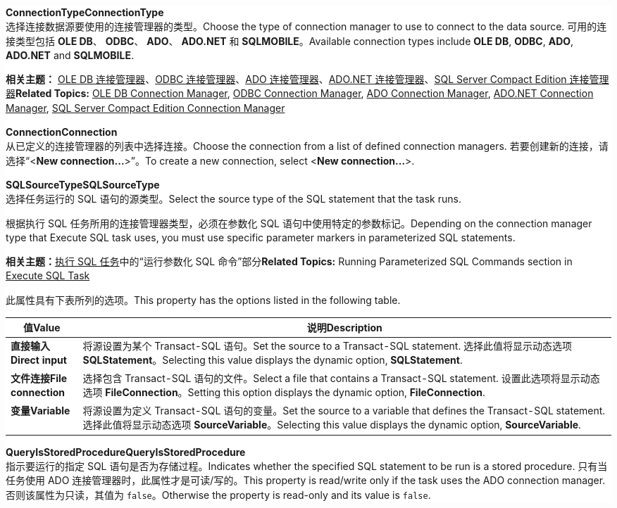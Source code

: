  <span data-ttu-id="3bfb8-129">**ConnectionType**</span><span class="sxs-lookup"><span data-stu-id="3bfb8-129">**ConnectionType**</span></span>  
 <span data-ttu-id="3bfb8-130">选择连接数据源要使用的连接管理器的类型。</span><span class="sxs-lookup"><span data-stu-id="3bfb8-130">Choose the type of connection manager to use to connect to the data source.</span></span> <span data-ttu-id="3bfb8-131">可用的连接类型包括 **OLE DB**、 **ODBC**、 **ADO**、 **ADO.NET** 和 **SQLMOBILE**。</span><span class="sxs-lookup"><span data-stu-id="3bfb8-131">Available connection types include **OLE DB**, **ODBC**, **ADO**, **ADO.NET** and **SQLMOBILE**.</span></span>  
  
 <span data-ttu-id="3bfb8-132">**相关主题：** [OLE DB 连接管理器](connection-manager/ole-db-connection-manager.md)、[ODBC 连接管理器](connection-manager/odbc-connection-manager.md)、[ADO 连接管理器](connection-manager/ado-connection-manager.md)、[ADO.NET 连接管理器](connection-manager/ado-net-connection-manager.md)、[SQL Server Compact Edition 连接管理器](connection-manager/sql-server-compact-edition-connection-manager.md)</span><span class="sxs-lookup"><span data-stu-id="3bfb8-132">**Related Topics:** [OLE DB Connection Manager](connection-manager/ole-db-connection-manager.md), [ODBC Connection Manager](connection-manager/odbc-connection-manager.md), [ADO Connection Manager](connection-manager/ado-connection-manager.md), [ADO.NET Connection Manager](connection-manager/ado-net-connection-manager.md), [SQL Server Compact Edition Connection Manager](connection-manager/sql-server-compact-edition-connection-manager.md)</span></span>  
  
 <span data-ttu-id="3bfb8-133">**Connection**</span><span class="sxs-lookup"><span data-stu-id="3bfb8-133">**Connection**</span></span>  
 <span data-ttu-id="3bfb8-134">从已定义的连接管理器的列表中选择连接。</span><span class="sxs-lookup"><span data-stu-id="3bfb8-134">Choose the connection from a list of defined connection managers.</span></span> <span data-ttu-id="3bfb8-135">若要创建新的连接，请选择“\<**New connection...**>”。</span><span class="sxs-lookup"><span data-stu-id="3bfb8-135">To create a new connection, select \<**New connection...**>.</span></span>  
  
 <span data-ttu-id="3bfb8-136">**SQLSourceType**</span><span class="sxs-lookup"><span data-stu-id="3bfb8-136">**SQLSourceType**</span></span>  
 <span data-ttu-id="3bfb8-137">选择任务运行的 SQL 语句的源类型。</span><span class="sxs-lookup"><span data-stu-id="3bfb8-137">Select the source type of the SQL statement that the task runs.</span></span>  
  
 <span data-ttu-id="3bfb8-138">根据执行 SQL 任务所用的连接管理器类型，必须在参数化 SQL 语句中使用特定的参数标记。</span><span class="sxs-lookup"><span data-stu-id="3bfb8-138">Depending on the connection manager type that Execute SQL task uses, you must use specific parameter markers in parameterized SQL statements.</span></span>  
  
 <span data-ttu-id="3bfb8-139">**相关主题：**[执行 SQL 任务](control-flow/execute-sql-task.md)中的“运行参数化 SQL 命令”部分</span><span class="sxs-lookup"><span data-stu-id="3bfb8-139">**Related Topics:** Running Parameterized SQL Commands section in [Execute SQL Task](control-flow/execute-sql-task.md)</span></span>  
  
 <span data-ttu-id="3bfb8-140">此属性具有下表所列的选项。</span><span class="sxs-lookup"><span data-stu-id="3bfb8-140">This property has the options listed in the following table.</span></span>  
  
|<span data-ttu-id="3bfb8-141">值</span><span class="sxs-lookup"><span data-stu-id="3bfb8-141">Value</span></span>|<span data-ttu-id="3bfb8-142">说明</span><span class="sxs-lookup"><span data-stu-id="3bfb8-142">Description</span></span>|  
|-----------|-----------------|  
|<span data-ttu-id="3bfb8-143">**直接输入**</span><span class="sxs-lookup"><span data-stu-id="3bfb8-143">**Direct input**</span></span>|<span data-ttu-id="3bfb8-144">将源设置为某个 Transact-SQL 语句。</span><span class="sxs-lookup"><span data-stu-id="3bfb8-144">Set the source to a Transact-SQL statement.</span></span> <span data-ttu-id="3bfb8-145">选择此值将显示动态选项 **SQLStatement**。</span><span class="sxs-lookup"><span data-stu-id="3bfb8-145">Selecting this value displays the dynamic option, **SQLStatement**.</span></span>|  
|<span data-ttu-id="3bfb8-146">**文件连接**</span><span class="sxs-lookup"><span data-stu-id="3bfb8-146">**File connection**</span></span>|<span data-ttu-id="3bfb8-147">选择包含 Transact-SQL 语句的文件。</span><span class="sxs-lookup"><span data-stu-id="3bfb8-147">Select a file that contains a Transact-SQL statement.</span></span> <span data-ttu-id="3bfb8-148">设置此选项将显示动态选项 **FileConnection**。</span><span class="sxs-lookup"><span data-stu-id="3bfb8-148">Setting this option displays the dynamic option, **FileConnection**.</span></span>|  
|<span data-ttu-id="3bfb8-149">**变量**</span><span class="sxs-lookup"><span data-stu-id="3bfb8-149">**Variable**</span></span>|<span data-ttu-id="3bfb8-150">将源设置为定义 Transact-SQL 语句的变量。</span><span class="sxs-lookup"><span data-stu-id="3bfb8-150">Set the source to a variable that defines the Transact-SQL statement.</span></span> <span data-ttu-id="3bfb8-151">选择此值将显示动态选项 **SourceVariable**。</span><span class="sxs-lookup"><span data-stu-id="3bfb8-151">Selecting this value displays the dynamic option, **SourceVariable**.</span></span>|  
  
 <span data-ttu-id="3bfb8-152">**QueryIsStoredProcedure**</span><span class="sxs-lookup"><span data-stu-id="3bfb8-152">**QueryIsStoredProcedure**</span></span>  
 <span data-ttu-id="3bfb8-153">指示要运行的指定 SQL 语句是否为存储过程。</span><span class="sxs-lookup"><span data-stu-id="3bfb8-153">Indicates whether the specified SQL statement to be run is a stored procedure.</span></span> <span data-ttu-id="3bfb8-154">只有当任务使用 ADO 连接管理器时，此属性才是可读/写的。</span><span class="sxs-lookup"><span data-stu-id="3bfb8-154">This property is read/write only if the task uses the ADO connection manager.</span></span> <span data-ttu-id="3bfb8-155">否则该属性为只读，其值为 `false`。</span><span class="sxs-lookup"><span data-stu-id="3bfb8-155">Otherwise the property is read-only and its value is `false`.</span></span>  
  
